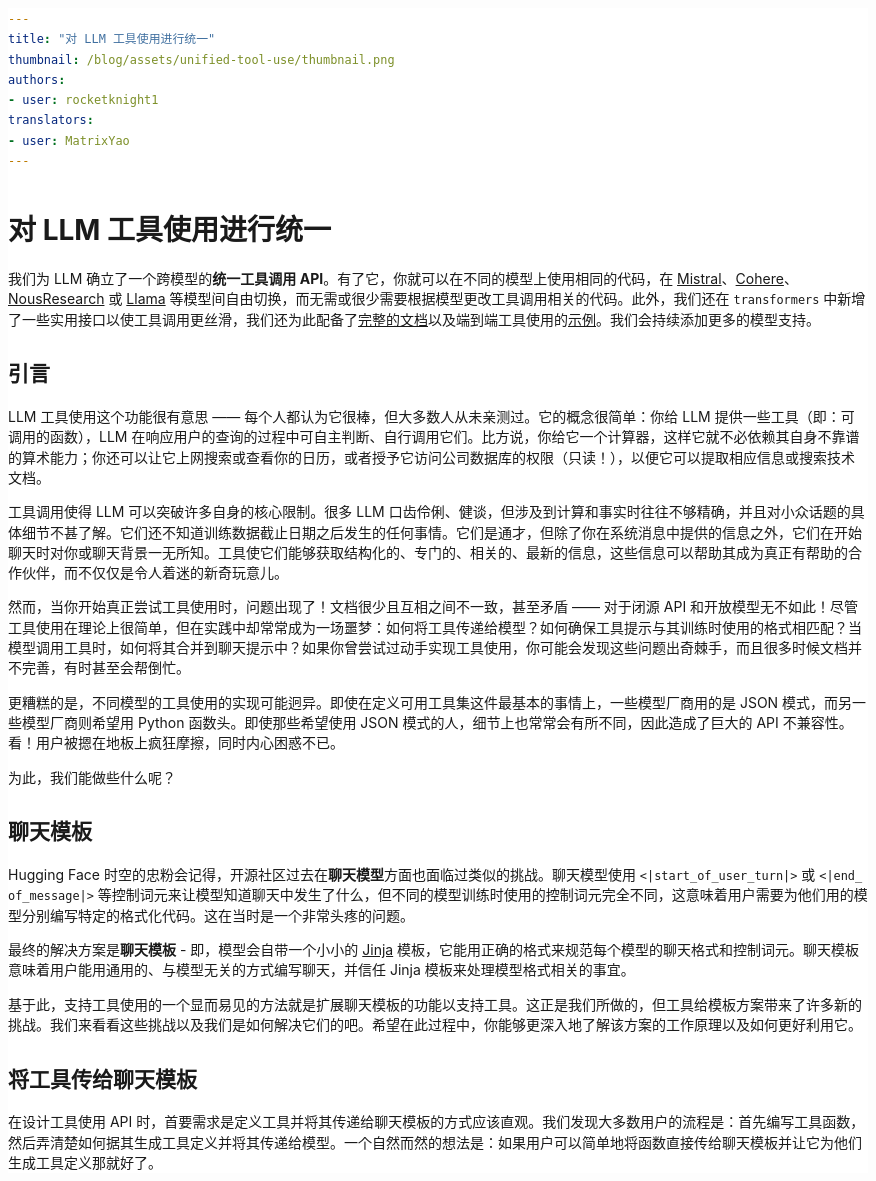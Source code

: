 ```yaml
---
title: "对 LLM 工具使用进行统一"
thumbnail: /blog/assets/unified-tool-use/thumbnail.png
authors:
- user: rocketknight1
translators:
- user: MatrixYao
---
```


# 对 LLM 工具使用进行统一

我们为 LLM 确立了一个跨模型的**统一工具调用 API**。有了它，你就可以在不同的模型上使用相同的代码，在 [Mistral](https://huggingface.co/mistralai)、[Cohere](https://huggingface.co/CohereForAI)、[NousResearch](https://huggingface.co/NousResearch) 或 [Llama](https://huggingface.co/collections/meta-llama/llama-31-669fc079a0c406a149a5738f) 等模型间自由切换，而无需或很少需要根据模型更改工具调用相关的代码。此外，我们还在 `transformers` 中新增了一些实用接口以使工具调用更丝滑，我们还为此配备了[完整的文档](https://huggingface.co/docs/transformers/main/chat_templat#advanced-tool-use--function-calling)以及端到端工具使用的[示例](https://github.com/huggingface/blog/blob/main/notebooks/unified-tool-calling.ipynb)。我们会持续添加更多的模型支持。


## 引言

LLM 工具使用这个功能很有意思 —— 每个人都认为它很棒，但大多数人从未亲测过。它的概念很简单：你给 LLM 提供一些工具（即：可调用的函数），LLM 在响应用户的查询的过程中可自主判断、自行调用它们。比方说，你给它一个计算器，这样它就不必依赖其自身不靠谱的算术能力；你还可以让它上网搜索或查看你的日历，或者授予它访问公司数据库的权限（只读！），以便它可以提取相应信息或搜索技术文档。

工具调用使得 LLM 可以突破许多自身的核心限制。很多 LLM 口齿伶俐、健谈，但涉及到计算和事实时往往不够精确，并且对小众话题的具体细节不甚了解。它们还不知道训练数据截止日期之后发生的任何事情。它们是通才，但除了你在系统消息中提供的信息之外，它们在开始聊天时对你或聊天背景一无所知。工具使它们能够获取结构化的、专门的、相关的、最新的信息，这些信息可以帮助其成为真正有帮助的合作伙伴，而不仅仅是令人着迷的新奇玩意儿。

然而，当你开始真正尝试工具使用时，问题出现了！文档很少且互相之间不一致，甚至矛盾 —— 对于闭源 API 和开放模型无不如此！尽管工具使用在理论上很简单，但在实践中却常常成为一场噩梦：如何将工具传递给模型？如何确保工具提示与其训练时使用的格式相匹配？当模型调用工具时，如何将其合并到聊天提示中？如果你曾尝试过动手实现工具使用，你可能会发现这些问题出奇棘手，而且很多时候文档并不完善，有时甚至会帮倒忙。

更糟糕的是，不同模型的工具使用的实现可能迥异。即使在定义可用工具集这件最基本的事情上，一些模型厂商用的是 JSON 模式，而另一些模型厂商则希望用 Python 函数头。即使那些希望使用 JSON 模式的人，细节上也常常会有所不同，因此造成了巨大的 API 不兼容性。看！用户被摁在地板上疯狂摩擦，同时内心困惑不已。

为此，我们能做些什么呢？

## 聊天模板

Hugging Face 时空的忠​​粉会记得，开源社区过去在**聊天模型**方面也面临过类似的挑战。聊天模型使用 `<|start_of_user_turn|>` 或 `<|end_of_message|>` 等控制词元来让模型知道聊天中发生了什么，但不同的模型训练时使用的控制词元完全不同，这意味着用户需要为他们用的模型分别编写特定的格式化代码。这在当时是一个非常头疼的问题。

最终的解决方案是**聊天模板** - 即，模型会自带一个小小的 [Jinja](https://jinja.palletsprojects.com/en/3.1.x/) 模板，它能用正确的格式来规范每个模型的聊天格式和控制词元。聊天模板意味着用户能用通用的、与模型无关的方式编写聊天，并信任 Jinja 模板来处理模型格式相关的事宜。

基于此，支持工具使用的一个显而易见的方法就是扩展聊天模板的功能以支持工具。这正是我们所做的，但工具给模板方案带来了许多新的挑战。我们来看看这些挑战以及我们是如何解决它们的吧。希望在此过程中，你能够更深入地了解该方案的工作原理以及如何更好利用它。

## 将工具传给聊天模板

在设计工具使用 API 时，首要需求是定义工具并将其传递给聊天模板的方式应该直观。我们发现大多数用户的流程是：首先编写工具函数，然后弄清楚如何据其生成工具定义并将其传递给模型。一个自然而然的想法是：如果用户可以简单地将函数直接传给聊天模板并让它为他们生成工具定义那就好了。
